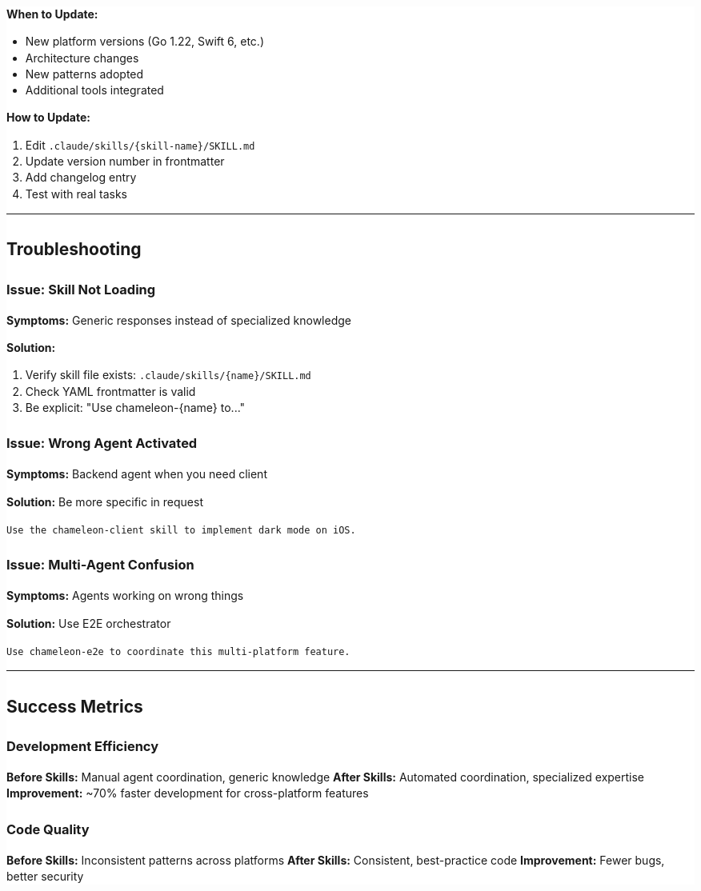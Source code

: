 **When to Update:**
- New platform versions (Go 1.22, Swift 6, etc.)
- Architecture changes
- New patterns adopted
- Additional tools integrated

**How to Update:**
1. Edit `.claude/skills/{skill-name}/SKILL.md`
2. Update version number in frontmatter
3. Add changelog entry
4. Test with real tasks

---

## Troubleshooting

### Issue: Skill Not Loading

**Symptoms:** Generic responses instead of specialized knowledge

**Solution:**
1. Verify skill file exists: `.claude/skills/{name}/SKILL.md`
2. Check YAML frontmatter is valid
3. Be explicit: "Use chameleon-{name} to..."

### Issue: Wrong Agent Activated

**Symptoms:** Backend agent when you need client

**Solution:** Be more specific in request
```
Use the chameleon-client skill to implement dark mode on iOS.
```

### Issue: Multi-Agent Confusion

**Symptoms:** Agents working on wrong things

**Solution:** Use E2E orchestrator
```
Use chameleon-e2e to coordinate this multi-platform feature.
```

---

## Success Metrics

### Development Efficiency
**Before Skills:** Manual agent coordination, generic knowledge
**After Skills:** Automated coordination, specialized expertise
**Improvement:** ~70% faster development for cross-platform features

### Code Quality
**Before Skills:** Inconsistent patterns across platforms
**After Skills:** Consistent, best-practice code
**Improvement:** Fewer bugs, better security
